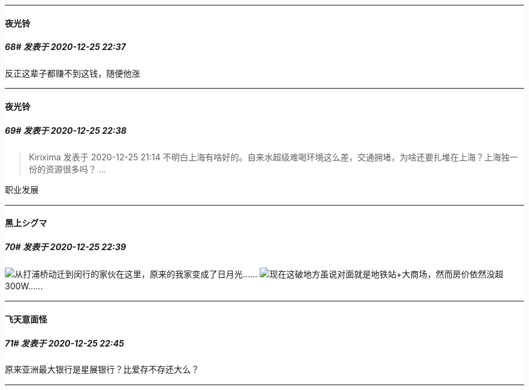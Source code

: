 
*****

####  夜光铃  
##### 68#       发表于 2020-12-25 22:37




反正这辈子都赚不到这钱，随便他涨







*****

####  夜光铃  
##### 69#       发表于 2020-12-25 22:38



<blockquote>Kirixima 发表于 2020-12-25 21:14
不明白上海有啥好的。自来水超级难喝环境这么差，交通拥堵，为啥还要扎堆在上海？上海独一份的资源很多吗？ ...</blockquote>
职业发展







*****

####  黑上シグマ  
##### 70#       发表于 2020-12-25 22:39



<img src="https://static.saraba1st.com/image/smiley/face2017/002.png" referrerpolicy="no-referrer">从打浦桥动迁到闵行的家伙在这里，原来的我家变成了日月光……
<img src="https://static.saraba1st.com/image/smiley/face2017/002.png" referrerpolicy="no-referrer">现在这破地方虽说对面就是地铁站+大商场，然而房价依然没超300W……







*****

####  飞天意面怪  
##### 71#       发表于 2020-12-25 22:45




原来亚洲最大银行是星展银行？比爱存不存还大么？







*****
